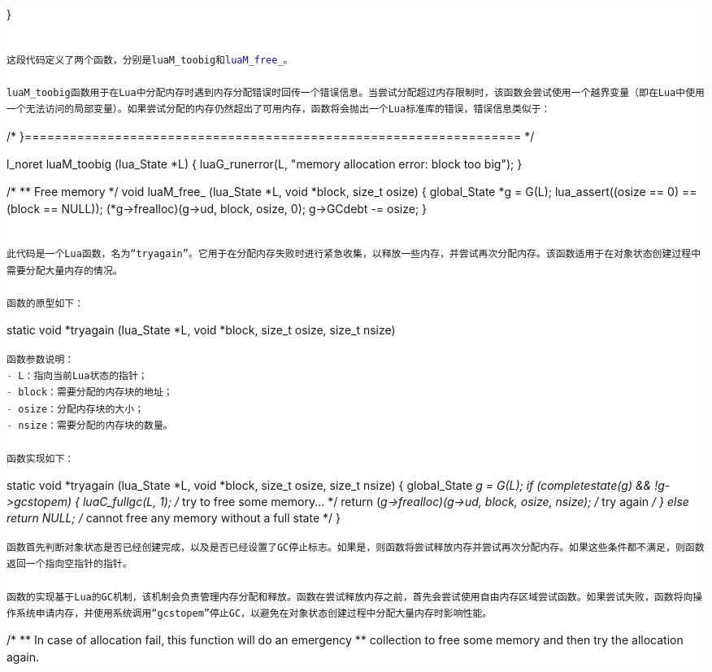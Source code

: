 }

```cpp

这段代码定义了两个函数，分别是luaM_toobig和luaM_free_。

luaM_toobig函数用于在Lua中分配内存时遇到内存分配错误时回传一个错误信息。当尝试分配超过内存限制时，该函数会尝试使用一个越界变量（即在Lua中使用一个无法访问的局部变量）。如果尝试分配的内存仍然超出了可用内存，函数将会抛出一个Lua标准库的错误，错误信息类似于：
```
```cpp


```
/* }================================================================== */


l_noret luaM_toobig (lua_State *L) {
  luaG_runerror(L, "memory allocation error: block too big");
}


/*
** Free memory
*/
void luaM_free_ (lua_State *L, void *block, size_t osize) {
  global_State *g = G(L);
  lua_assert((osize == 0) == (block == NULL));
  (*g->frealloc)(g->ud, block, osize, 0);
  g->GCdebt -= osize;
}


```cpp

此代码是一个Lua函数，名为“tryagain”。它用于在分配内存失败时进行紧急收集，以释放一些内存，并尝试再次分配内存。该函数适用于在对象状态创建过程中需要分配大量内存的情况。

函数的原型如下：
```
static void *tryagain (lua_State *L, void *block,
                      size_t osize, size_t nsize)
```cpp
函数参数说明：
- L：指向当前Lua状态的指针；
- block：需要分配的内存块的地址；
- osize：分配内存块的大小；
- nsize：需要分配的内存块的数量。

函数实现如下：
```
static void *tryagain (lua_State *L, void *block,
                      size_t osize, size_t nsize) {
 global_State *g = G(L);
 if (completestate(g) && !g->gcstopem) {
   luaC_fullgc(L, 1);  /* try to free some memory... */
   return (*g->frealloc)(g->ud, block, osize, nsize);  /* try again */
 }
 else return NULL;  /* cannot free any memory without a full state */
}
```cpp
函数首先判断对象状态是否已经创建完成，以及是否已经设置了GC停止标志。如果是，则函数将尝试释放内存并尝试再次分配内存。如果这些条件都不满足，则函数返回一个指向空指针的指针。

函数的实现基于Lua的GC机制，该机制会负责管理内存分配和释放。函数在尝试释放内存之前，首先会尝试使用自由内存区域尝试函数。如果尝试失败，函数将向操作系统申请内存，并使用系统调用“gcstopem”停止GC，以避免在对象状态创建过程中分配大量内存时影响性能。


```
/*
** In case of allocation fail, this function will do an emergency
** collection to free some memory and then try the allocation again.